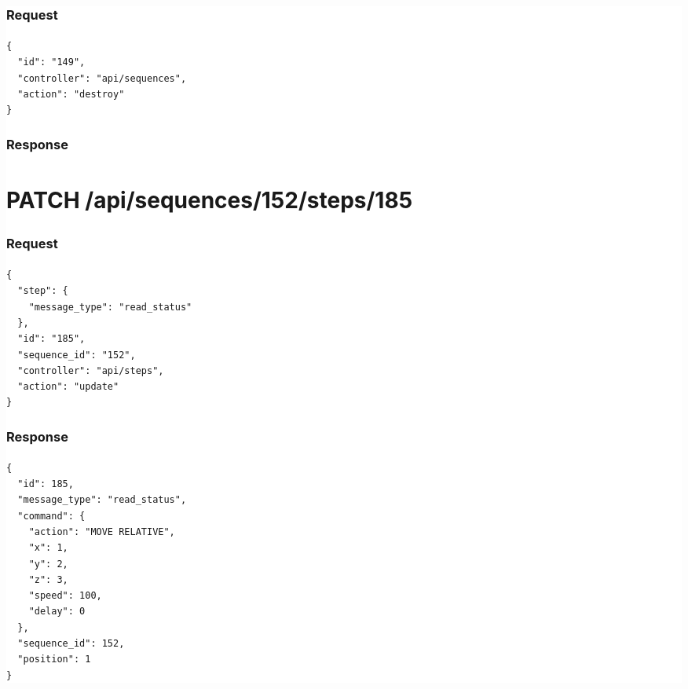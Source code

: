 ### Request

```
{
  "id": "149",
  "controller": "api/sequences",
  "action": "destroy"
}
```

### Response

```

```


# PATCH /api/sequences/152/steps/185

### Request

```
{
  "step": {
    "message_type": "read_status"
  },
  "id": "185",
  "sequence_id": "152",
  "controller": "api/steps",
  "action": "update"
}
```

### Response

```
{
  "id": 185,
  "message_type": "read_status",
  "command": {
    "action": "MOVE RELATIVE",
    "x": 1,
    "y": 2,
    "z": 3,
    "speed": 100,
    "delay": 0
  },
  "sequence_id": 152,
  "position": 1
}
```

